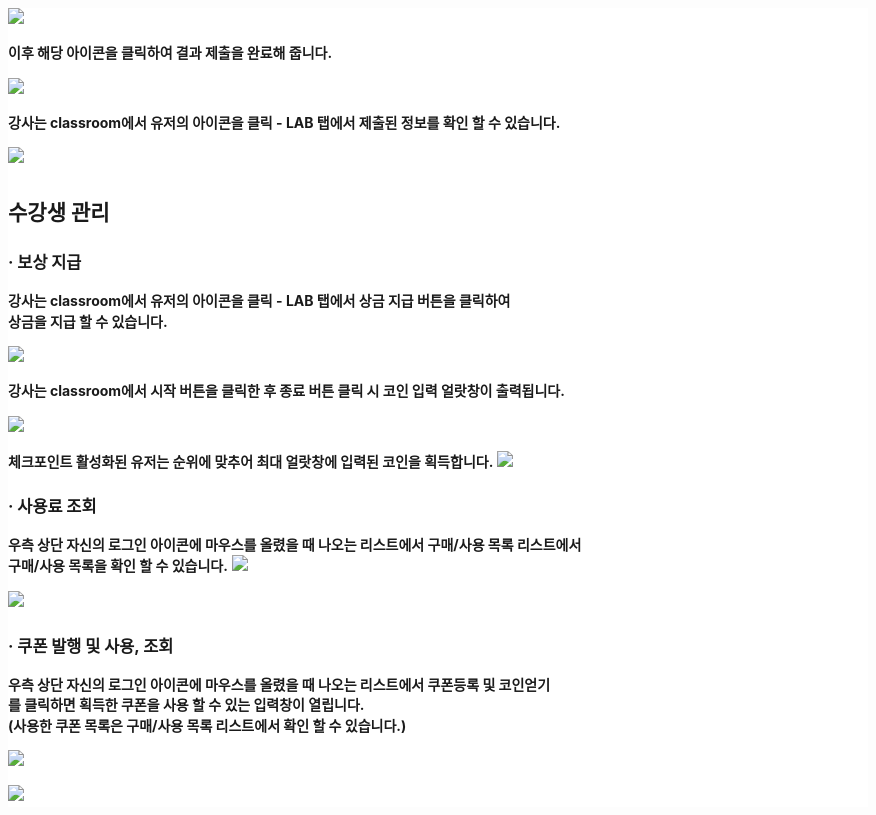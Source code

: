 ![](../../src/img/lecture-development/image19.png)

**이후 해당 아이콘을 클릭하여 결과 제출을 완료해 줍니다.**

![](../../src/img/lecture-development/image20.png)

**강사는 classroom에서 유저의 아이콘을 클릭 - LAB 탭에서 제출된 정보를 확인 할 수 있습니다.**

![](../../src/img/lecture-development/image21.png)


## 수강생 관리



### · 보상 지급

**강사는 classroom에서 유저의 아이콘을 클릭 - LAB 탭에서 상금 지급 버튼을 클릭하여<br>상금을 지급 할 수 있습니다.**

![](../../src/img/lecture-development/image22.png)


**강사는 classroom에서 시작 버튼을 클릭한 후 종료 버튼 클릭 시 코인 입력 얼랏창이 출력됩니다.**

![](../../src/img/lecture-development/image23.png)

**체크포인트 활성화된 유저는 순위에 맞추어 최대 얼랏창에 입력된 코인을 획득합니다.**
![](../../src/img/lecture-development/image24.png)


### · 사용료 조회

**우측 상단 자신의 로그인 아이콘에 마우스를 올렸을 때 나오는 리스트에서 구매/사용 목록 리스트에서<br>구매/사용 목록을 확인 할 수 있습니다.**
![](../../src/img/lecture-development/image25.png)

![](../../src/img/lecture-development/image26.png)



### · 쿠폰 발행 및 사용, 조회

**우측 상단 자신의 로그인 아이콘에 마우스를 올렸을 때 나오는 리스트에서 쿠폰등록 및 코인얻기<br>를 클릭하면 획득한 쿠폰을 사용 할 수 있는 입력창이 열립니다.<br>(사용한 쿠폰 목록은 구매/사용 목록 리스트에서 확인 할 수 있습니다.)**

![](../../src/img/lecture-development/image27.png)

![](../../src/img/lecture-development/image28.png)